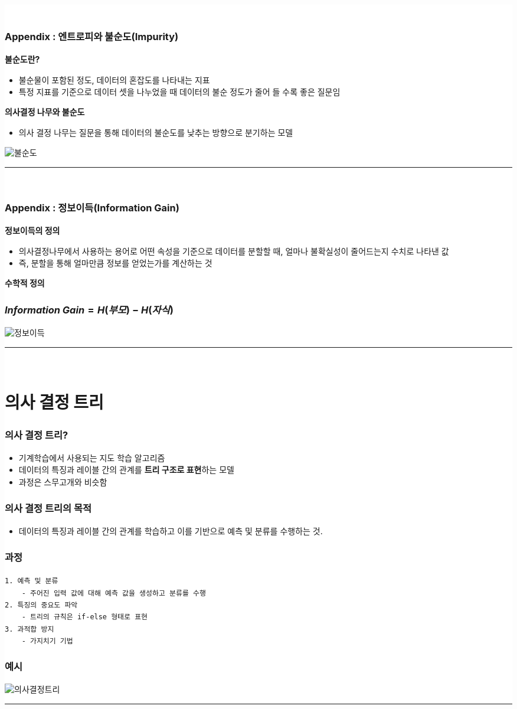 
<br>

### Appendix : 엔트로피와 불순도(Impurity)
**불순도란?**
- 불순물이 포함된 정도, 데이터의 혼잡도를 나타내는 지표
- 특정 지표를 기준으로 데이터 셋을 나누었을 때 데이터의 불순 정도가 줄어 들 수록 좋은 질문임

**의사결정 나무와 불순도**
- 의사 결정 나무는 질문을 통해 데이터의 불순도를 낮추는 방향으로 분기하는 모델

![불순도](https://github.com/user-attachments/assets/204a2645-a848-4c0c-8a79-0f77648e0330)

---

<br>

### Appendix : 정보이득(Information Gain)
**정보이득의 정의**
- 의사결정나무에서 사용하는 용어로 어떤 속성을 기준으로 데이터를 분할할 때, 얼마나 불확실성이 줄어드는지 수치로 나타낸 값
- 즉, 분할을 통해 얼마만큼 정보를 얻었는가를 계산하는 것

**수학적 정의**
### $Information \ Gain = H(부모) - H(자식)$

![정보이득](https://github.com/user-attachments/assets/f15e9b91-a30a-4d55-8aca-8cc0dea937aa)

---

<br>

# 의사 결정 트리

### 의사 결정 트리?
- 기계학습에서 사용되는 지도 학습 알고리즘
- 데이터의 특징과 레이블 간의 관계를 **트리 구조로 표현**하는 모델
- 과정은 스무고개와 비슷함

### 의사 결정 트리의 목적
- 데이터의 특징과 레이블 간의 관계를 학습하고 이를 기반으로 예측 및 분류를 수행하는 것.
### 과정
	1. 예측 및 분류
		- 주어진 입력 값에 대해 예측 값을 생성하고 분류를 수행
	2. 특징의 중요도 파악
		- 트리의 규칙은 if-else 형태로 표현
	3. 과적합 방지
		- 가지치기 기법

### 예시
![의사결정트리](https://github.com/user-attachments/assets/e461440a-7074-496c-b981-b3ac9a838838)

---